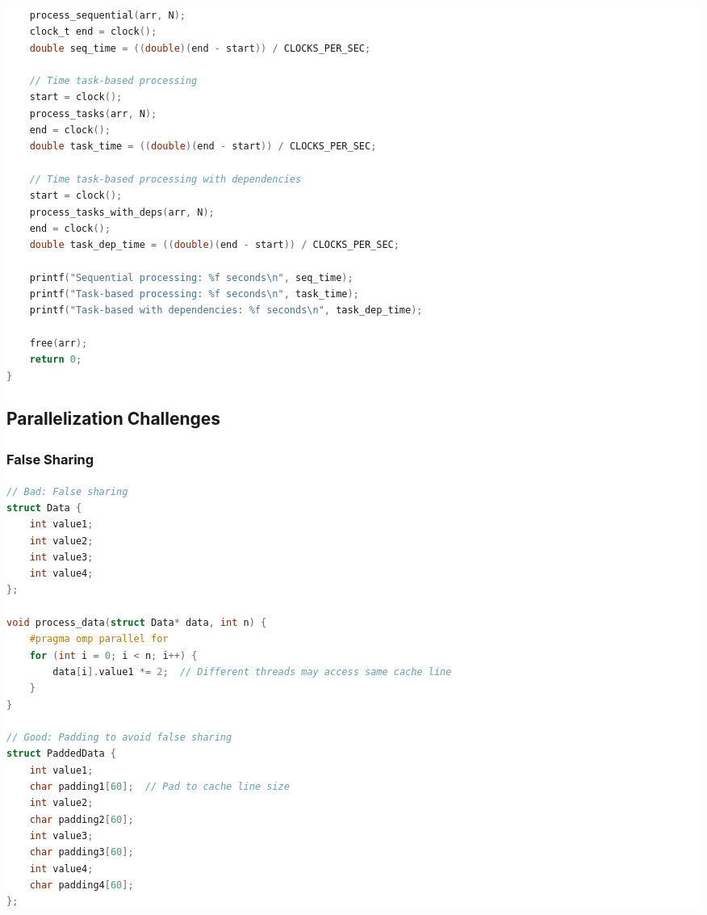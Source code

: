 ```c
    process_sequential(arr, N);
    clock_t end = clock();
    double seq_time = ((double)(end - start)) / CLOCKS_PER_SEC;
    
    // Time task-based processing
    start = clock();
    process_tasks(arr, N);
    end = clock();
    double task_time = ((double)(end - start)) / CLOCKS_PER_SEC;
    
    // Time task-based processing with dependencies
    start = clock();
    process_tasks_with_deps(arr, N);
    end = clock();
    double task_dep_time = ((double)(end - start)) / CLOCKS_PER_SEC;
    
    printf("Sequential processing: %f seconds\n", seq_time);
    printf("Task-based processing: %f seconds\n", task_time);
    printf("Task-based with dependencies: %f seconds\n", task_dep_time);
    
    free(arr);
    return 0;
}
```

## Parallelization Challenges

### False Sharing

```c
// Bad: False sharing
struct Data {
    int value1;
    int value2;
    int value3;
    int value4;
};

void process_data(struct Data* data, int n) {
    #pragma omp parallel for
    for (int i = 0; i < n; i++) {
        data[i].value1 *= 2;  // Different threads may access same cache line
    }
}

// Good: Padding to avoid false sharing
struct PaddedData {
    int value1;
    char padding1[60];  // Pad to cache line size
    int value2;
    char padding2[60];
    int value3;
    char padding3[60];
    int value4;
    char padding4[60];
};
```
